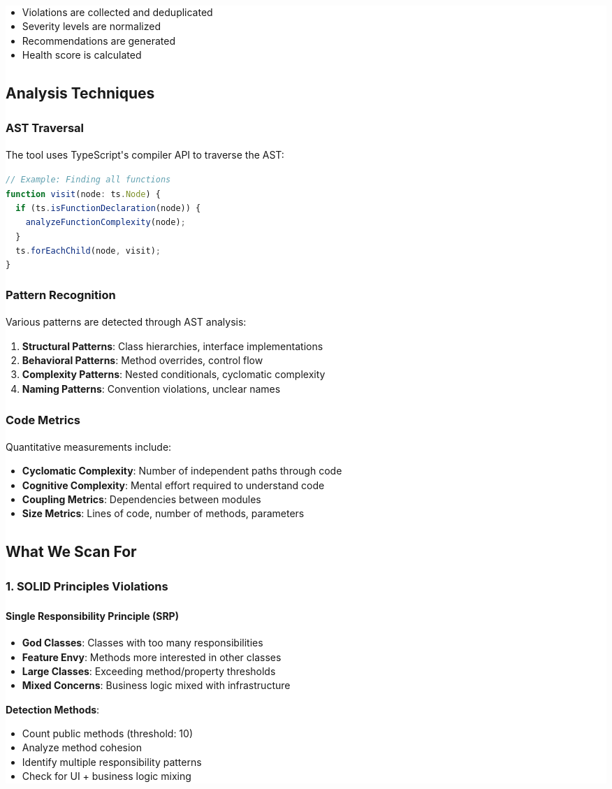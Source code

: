 - Violations are collected and deduplicated
- Severity levels are normalized
- Recommendations are generated
- Health score is calculated

## Analysis Techniques

### AST Traversal
The tool uses TypeScript's compiler API to traverse the AST:

```typescript
// Example: Finding all functions
function visit(node: ts.Node) {
  if (ts.isFunctionDeclaration(node)) {
    analyzeFunctionComplexity(node);
  }
  ts.forEachChild(node, visit);
}
```

### Pattern Recognition
Various patterns are detected through AST analysis:

1. **Structural Patterns**: Class hierarchies, interface implementations
2. **Behavioral Patterns**: Method overrides, control flow
3. **Complexity Patterns**: Nested conditionals, cyclomatic complexity
4. **Naming Patterns**: Convention violations, unclear names

### Code Metrics
Quantitative measurements include:

- **Cyclomatic Complexity**: Number of independent paths through code
- **Cognitive Complexity**: Mental effort required to understand code
- **Coupling Metrics**: Dependencies between modules
- **Size Metrics**: Lines of code, number of methods, parameters

## What We Scan For

### 1. SOLID Principles Violations

#### Single Responsibility Principle (SRP)
- **God Classes**: Classes with too many responsibilities
- **Feature Envy**: Methods more interested in other classes
- **Large Classes**: Exceeding method/property thresholds
- **Mixed Concerns**: Business logic mixed with infrastructure

**Detection Methods**:
- Count public methods (threshold: 10)
- Analyze method cohesion
- Identify multiple responsibility patterns
- Check for UI + business logic mixing
